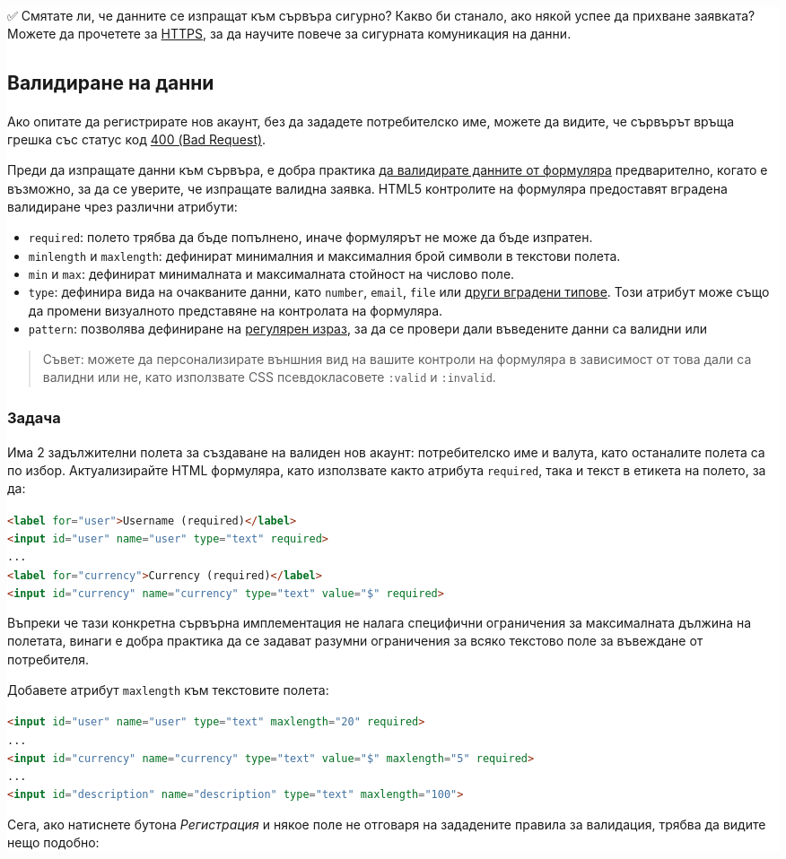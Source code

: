 ✅ Смятате ли, че данните се изпращат към сървъра сигурно? Какво би станало, ако някой успее да прихване заявката? Можете да прочетете за [HTTPS](https://en.wikipedia.org/wiki/HTTPS), за да научите повече за сигурната комуникация на данни.

## Валидиране на данни

Ако опитате да регистрирате нов акаунт, без да зададете потребителско име, можете да видите, че сървърът връща грешка със статус код [400 (Bad Request)](https://developer.mozilla.org/docs/Web/HTTP/Status/400#:~:text=The%20HyperText%20Transfer%20Protocol%20(HTTP,%2C%20or%20deceptive%20request%20routing).).

Преди да изпращате данни към сървъра, е добра практика [да валидирате данните от формуляра](https://developer.mozilla.org/docs/Learn/Forms/Form_validation) предварително, когато е възможно, за да се уверите, че изпращате валидна заявка. HTML5 контролите на формуляра предоставят вградена валидиране чрез различни атрибути:

- `required`: полето трябва да бъде попълнено, иначе формулярът не може да бъде изпратен.
- `minlength` и `maxlength`: дефинират минималния и максималния брой символи в текстови полета.
- `min` и `max`: дефинират минималната и максималната стойност на числово поле.
- `type`: дефинира вида на очакваните данни, като `number`, `email`, `file` или [други вградени типове](https://developer.mozilla.org/docs/Web/HTML/Element/input). Този атрибут може също да промени визуалното представяне на контролата на формуляра.
- `pattern`: позволява дефиниране на [регулярен израз](https://developer.mozilla.org/docs/Web/JavaScript/Guide/Regular_Expressions), за да се провери дали въведените данни са валидни или
> Съвет: можете да персонализирате външния вид на вашите контроли на формуляра в зависимост от това дали са валидни или не, като използвате CSS псевдокласовете `:valid` и `:invalid`.
### Задача

Има 2 задължителни полета за създаване на валиден нов акаунт: потребителско име и валута, като останалите полета са по избор. Актуализирайте HTML формуляра, като използвате както атрибута `required`, така и текст в етикета на полето, за да:

```html
<label for="user">Username (required)</label>
<input id="user" name="user" type="text" required>
...
<label for="currency">Currency (required)</label>
<input id="currency" name="currency" type="text" value="$" required>
```

Въпреки че тази конкретна сървърна имплементация не налага специфични ограничения за максималната дължина на полетата, винаги е добра практика да се задават разумни ограничения за всяко текстово поле за въвеждане от потребителя.

Добавете атрибут `maxlength` към текстовите полета:

```html
<input id="user" name="user" type="text" maxlength="20" required>
...
<input id="currency" name="currency" type="text" value="$" maxlength="5" required>
...
<input id="description" name="description" type="text" maxlength="100">
```

Сега, ако натиснете бутона *Регистрация* и някое поле не отговаря на зададените правила за валидация, трябва да видите нещо подобно:
